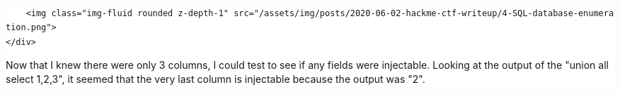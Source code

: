        <img class="img-fluid rounded z-depth-1" src="/assets/img/posts/2020-06-02-hackme-ctf-writeup/4-SQL-database-enumeration.png">
    </div>
</div>


 Now that I knew there were only 3 columns, I could test to see if any fields were injectable. Looking at the output of the "union all select 1,2,3", it seemed that the very last column is injectable because the output was "2". 


<div class="row mt-3">
    <div class="center">